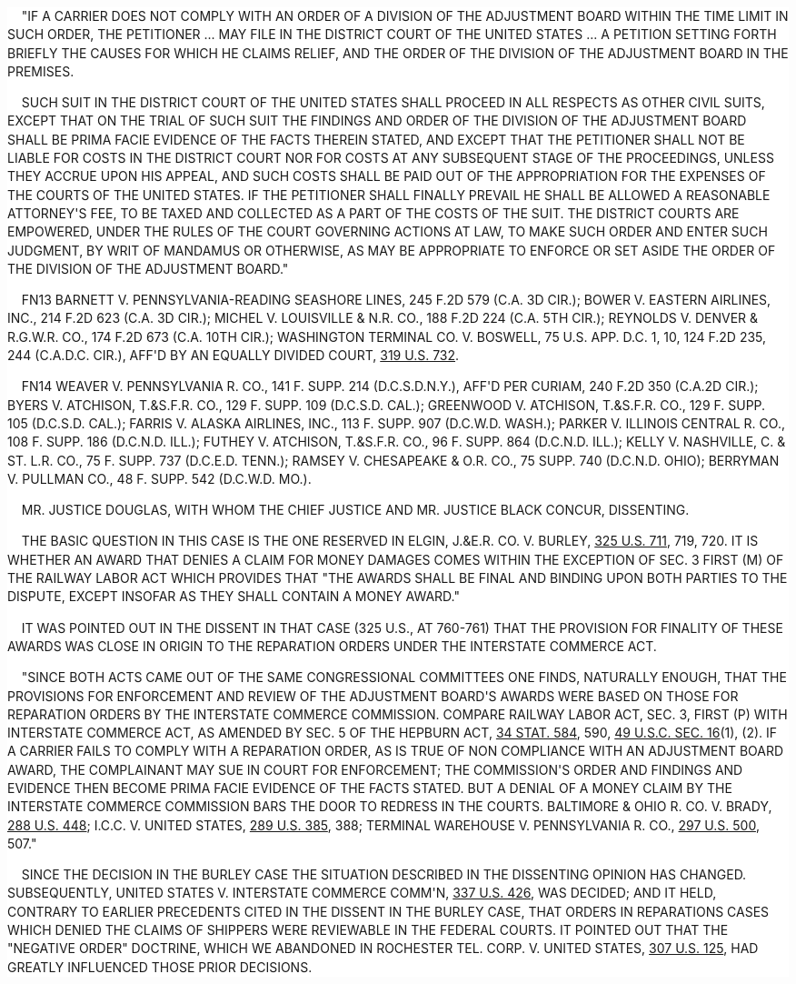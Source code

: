     "IF A CARRIER DOES NOT COMPLY WITH AN ORDER OF A DIVISION OF THE ADJUSTMENT BOARD WITHIN THE TIME LIMIT IN SUCH ORDER, THE PETITIONER ...  MAY FILE IN THE DISTRICT COURT OF THE UNITED STATES  ... A PETITION SETTING FORTH BRIEFLY THE CAUSES FOR WHICH HE CLAIMS RELIEF, AND THE ORDER OF THE DIVISION OF THE ADJUSTMENT BOARD IN THE PREMISES.

    SUCH SUIT IN THE DISTRICT COURT OF THE UNITED STATES SHALL PROCEED IN ALL RESPECTS AS OTHER CIVIL SUITS, EXCEPT THAT ON THE TRIAL OF SUCH SUIT THE FINDINGS AND ORDER OF THE DIVISION OF THE ADJUSTMENT BOARD SHALL BE PRIMA FACIE EVIDENCE OF THE FACTS THEREIN STATED, AND EXCEPT THAT THE PETITIONER SHALL NOT BE LIABLE FOR COSTS IN THE DISTRICT COURT NOR FOR COSTS AT ANY SUBSEQUENT STAGE OF THE PROCEEDINGS, UNLESS THEY ACCRUE UPON HIS APPEAL, AND SUCH COSTS SHALL BE PAID OUT OF THE APPROPRIATION FOR THE EXPENSES OF THE COURTS OF THE UNITED STATES.  IF THE PETITIONER SHALL FINALLY PREVAIL HE SHALL BE ALLOWED A REASONABLE ATTORNEY'S FEE, TO BE TAXED AND COLLECTED AS A PART OF THE COSTS OF THE SUIT.  THE DISTRICT COURTS ARE EMPOWERED, UNDER THE RULES OF THE COURT GOVERNING ACTIONS AT LAW, TO MAKE SUCH ORDER AND ENTER SUCH JUDGMENT, BY WRIT OF MANDAMUS OR OTHERWISE, AS MAY BE APPROPRIATE TO ENFORCE OR SET ASIDE THE ORDER OF THE DIVISION OF THE ADJUSTMENT BOARD."

    FN13  BARNETT V. PENNSYLVANIA-READING SEASHORE LINES, 245 F.2D 579 (C.A. 3D CIR.); BOWER V. EASTERN AIRLINES, INC., 214 F.2D 623 (C.A. 3D CIR.); MICHEL V. LOUISVILLE & N.R. CO., 188 F.2D 224 (C.A. 5TH CIR.); REYNOLDS V. DENVER & R.G.W.R. CO., 174 F.2D 673 (C.A. 10TH CIR.); WASHINGTON TERMINAL CO. V. BOSWELL, 75 U.S. APP. D.C. 1, 10, 124 F.2D 235, 244 (C.A.D.C. CIR.), AFF'D BY AN EQUALLY DIVIDED COURT, [319 U.S. 732][/us/courts/scotus/usReporter/319/732].

    FN14  WEAVER V. PENNSYLVANIA R. CO., 141 F. SUPP. 214 (D.C.S.D.N.Y.), AFF'D PER CURIAM, 240 F.2D 350 (C.A.2D CIR.); BYERS V. ATCHISON, T.&S.F.R. CO., 129 F. SUPP. 109 (D.C.S.D. CAL.); GREENWOOD V. ATCHISON, T.&S.F.R. CO., 129 F. SUPP. 105 (D.C.S.D. CAL.); FARRIS V. ALASKA AIRLINES, INC., 113 F. SUPP. 907 (D.C.W.D. WASH.); PARKER V. ILLINOIS CENTRAL R. CO., 108 F. SUPP. 186 (D.C.N.D. ILL.); FUTHEY V. ATCHISON, T.&S.F.R. CO., 96 F. SUPP. 864 (D.C.N.D.  ILL.); KELLY V. NASHVILLE, C. & ST. L.R. CO., 75 F. SUPP. 737 (D.C.E.D. TENN.); RAMSEY V. CHESAPEAKE & O.R. CO., 75 SUPP. 740 (D.C.N.D. OHIO); BERRYMAN V. PULLMAN CO., 48 F. SUPP.  542 (D.C.W.D. MO.).

    MR. JUSTICE DOUGLAS, WITH WHOM THE CHIEF JUSTICE AND MR. JUSTICE BLACK CONCUR, DISSENTING.

    THE BASIC QUESTION IN THIS CASE IS THE ONE RESERVED IN ELGIN, J.&E.R. CO. V. BURLEY, [325 U.S. 711][/us/courts/scotus/usReporter/325/711], 719, 720.  IT IS WHETHER AN AWARD THAT DENIES A CLAIM FOR MONEY DAMAGES COMES WITHIN THE EXCEPTION OF SEC. 3 FIRST (M) OF THE RAILWAY LABOR ACT WHICH PROVIDES THAT "THE AWARDS SHALL BE FINAL AND BINDING UPON BOTH PARTIES TO THE DISPUTE, EXCEPT INSOFAR AS THEY SHALL CONTAIN A MONEY AWARD."

    IT WAS POINTED OUT IN THE DISSENT IN THAT CASE (325 U.S., AT 760-761) THAT THE PROVISION FOR FINALITY OF THESE AWARDS WAS CLOSE IN ORIGIN TO THE REPARATION ORDERS UNDER THE INTERSTATE COMMERCE ACT.

    "SINCE BOTH ACTS CAME OUT OF THE SAME CONGRESSIONAL COMMITTEES ONE FINDS, NATURALLY ENOUGH, THAT THE PROVISIONS FOR ENFORCEMENT AND REVIEW OF THE ADJUSTMENT BOARD'S AWARDS WERE BASED ON THOSE FOR REPARATION ORDERS BY THE INTERSTATE COMMERCE COMMISSION.  COMPARE RAILWAY LABOR ACT, SEC. 3, FIRST (P) WITH INTERSTATE COMMERCE ACT, AS AMENDED BY SEC. 5 OF THE HEPBURN ACT, [34 STAT. 584][/us/stat/34/584], 590, [49 U.S.C. SEC. 16][/us/usc/t49/s16](1), (2).  IF A CARRIER FAILS TO COMPLY WITH A REPARATION ORDER, AS IS TRUE OF NON COMPLIANCE WITH AN ADJUSTMENT BOARD AWARD, THE COMPLAINANT MAY SUE IN COURT FOR ENFORCEMENT; THE COMMISSION'S ORDER AND FINDINGS AND EVIDENCE THEN BECOME PRIMA FACIE EVIDENCE OF THE FACTS STATED.  BUT A DENIAL OF A MONEY CLAIM BY THE INTERSTATE COMMERCE COMMISSION BARS THE DOOR TO REDRESS IN THE COURTS.  BALTIMORE & OHIO R. CO. V. BRADY, [288 U.S. 448][/us/courts/scotus/usReporter/288/448]; I.C.C. V. UNITED STATES, [289 U.S. 385][/us/courts/scotus/usReporter/289/385], 388; TERMINAL WAREHOUSE V. PENNSYLVANIA R. CO., [297 U.S. 500][/us/courts/scotus/usReporter/297/500], 507."

    SINCE THE DECISION IN THE BURLEY CASE THE SITUATION DESCRIBED IN THE DISSENTING OPINION HAS CHANGED.  SUBSEQUENTLY, UNITED STATES V. INTERSTATE COMMERCE COMM'N, [337 U.S. 426][/us/courts/scotus/usReporter/337/426], WAS DECIDED; AND IT HELD, CONTRARY TO EARLIER PRECEDENTS CITED IN THE DISSENT IN THE BURLEY CASE, THAT ORDERS IN REPARATIONS CASES WHICH DENIED THE CLAIMS OF SHIPPERS WERE REVIEWABLE IN THE FEDERAL COURTS.  IT POINTED OUT THAT THE "NEGATIVE ORDER" DOCTRINE, WHICH WE ABANDONED IN ROCHESTER TEL. CORP. V. UNITED STATES, [307 U.S. 125][/us/courts/scotus/usReporter/307/125], HAD GREATLY INFLUENCED THOSE PRIOR DECISIONS.


[/us/courts/scotus/usReporter/360/601]: https://publicdocs.github.io/go/links?ns=uslm-x&ref=%2Fus%2Fcourts%2Fscotus%2FusReporter%2F360%2F601
[/us/courts/scotus/usReporter/358/892]: https://publicdocs.github.io/go/links?ns=uslm-x&ref=%2Fus%2Fcourts%2Fscotus%2FusReporter%2F358%2F892
[/us/courts/scotus/usReporter/320/297]: https://publicdocs.github.io/go/links?ns=uslm-x&ref=%2Fus%2Fcourts%2Fscotus%2FusReporter%2F320%2F297
[/us/stat/44/578]: https://publicdocs.github.io/go/links?ns=uslm&ref=%2Fus%2Fstat%2F44%2F578
[/us/courts/scotus/usReporter/353/30]: https://publicdocs.github.io/go/links?ns=uslm-x&ref=%2Fus%2Fcourts%2Fscotus%2FusReporter%2F353%2F30
[/us/stat/44/579]: https://publicdocs.github.io/go/links?ns=uslm&ref=%2Fus%2Fstat%2F44%2F579
[/us/courts/scotus/usReporter/325/711]: https://publicdocs.github.io/go/links?ns=uslm-x&ref=%2Fus%2Fcourts%2Fscotus%2FusReporter%2F325%2F711
[/us/stat/48/1185]: https://publicdocs.github.io/go/links?ns=uslm&ref=%2Fus%2Fstat%2F48%2F1185
[/us/courts/scotus/usReporter/337/426]: https://publicdocs.github.io/go/links?ns=uslm-x&ref=%2Fus%2Fcourts%2Fscotus%2FusReporter%2F337%2F426
[/us/usc/t49/s16]: https://publicdocs.github.io/go/links?ns=uslm&ref=%2Fus%2Fusc%2Ft49%2Fs16
[/us/courts/scotus/usReporter/319/732]: https://publicdocs.github.io/go/links?ns=uslm-x&ref=%2Fus%2Fcourts%2Fscotus%2FusReporter%2F319%2F732
[/us/courts/scotus/usReporter/325/711]: https://publicdocs.github.io/go/links?ns=uslm-x&ref=%2Fus%2Fcourts%2Fscotus%2FusReporter%2F325%2F711
[/us/stat/48/1191]: https://publicdocs.github.io/go/links?ns=uslm&ref=%2Fus%2Fstat%2F48%2F1191
[/us/usc/t45/s153]: https://publicdocs.github.io/go/links?ns=uslm&ref=%2Fus%2Fusc%2Ft45%2Fs153
[/us/courts/scotus/usReporter/325/711]: https://publicdocs.github.io/go/links?ns=uslm-x&ref=%2Fus%2Fcourts%2Fscotus%2FusReporter%2F325%2F711
[/us/courts/scotus/usReporter/327/661]: https://publicdocs.github.io/go/links?ns=uslm-x&ref=%2Fus%2Fcourts%2Fscotus%2FusReporter%2F327%2F661
[/us/courts/scotus/usReporter/312/630]: https://publicdocs.github.io/go/links?ns=uslm-x&ref=%2Fus%2Fcourts%2Fscotus%2FusReporter%2F312%2F630
[/us/stat/48/1191]: https://publicdocs.github.io/go/links?ns=uslm&ref=%2Fus%2Fstat%2F48%2F1191
[/us/usc/t45/s153]: https://publicdocs.github.io/go/links?ns=uslm&ref=%2Fus%2Fusc%2Ft45%2Fs153
[/us/courts/scotus/usReporter/312/630]: https://publicdocs.github.io/go/links?ns=uslm-x&ref=%2Fus%2Fcourts%2Fscotus%2FusReporter%2F312%2F630
[/us/courts/scotus/usReporter/353/30]: https://publicdocs.github.io/go/links?ns=uslm-x&ref=%2Fus%2Fcourts%2Fscotus%2FusReporter%2F353%2F30
[/us/courts/scotus/usReporter/325/711]: https://publicdocs.github.io/go/links?ns=uslm-x&ref=%2Fus%2Fcourts%2Fscotus%2FusReporter%2F325%2F711
[/us/courts/scotus/usReporter/353/30]: https://publicdocs.github.io/go/links?ns=uslm-x&ref=%2Fus%2Fcourts%2Fscotus%2FusReporter%2F353%2F30
[/us/courts/scotus/usReporter/319/732]: https://publicdocs.github.io/go/links?ns=uslm-x&ref=%2Fus%2Fcourts%2Fscotus%2FusReporter%2F319%2F732
[/us/stat/48/1192]: https://publicdocs.github.io/go/links?ns=uslm&ref=%2Fus%2Fstat%2F48%2F1192
[/us/usc/t45/s153]: https://publicdocs.github.io/go/links?ns=uslm&ref=%2Fus%2Fusc%2Ft45%2Fs153
[/us/courts/scotus/usReporter/319/732]: https://publicdocs.github.io/go/links?ns=uslm-x&ref=%2Fus%2Fcourts%2Fscotus%2FusReporter%2F319%2F732
[/us/courts/scotus/usReporter/325/711]: https://publicdocs.github.io/go/links?ns=uslm-x&ref=%2Fus%2Fcourts%2Fscotus%2FusReporter%2F325%2F711
[/us/stat/34/584]: https://publicdocs.github.io/go/links?ns=uslm&ref=%2Fus%2Fstat%2F34%2F584
[/us/usc/t49/s16]: https://publicdocs.github.io/go/links?ns=uslm&ref=%2Fus%2Fusc%2Ft49%2Fs16
[/us/courts/scotus/usReporter/288/448]: https://publicdocs.github.io/go/links?ns=uslm-x&ref=%2Fus%2Fcourts%2Fscotus%2FusReporter%2F288%2F448
[/us/courts/scotus/usReporter/289/385]: https://publicdocs.github.io/go/links?ns=uslm-x&ref=%2Fus%2Fcourts%2Fscotus%2FusReporter%2F289%2F385
[/us/courts/scotus/usReporter/297/500]: https://publicdocs.github.io/go/links?ns=uslm-x&ref=%2Fus%2Fcourts%2Fscotus%2FusReporter%2F297%2F500
[/us/courts/scotus/usReporter/337/426]: https://publicdocs.github.io/go/links?ns=uslm-x&ref=%2Fus%2Fcourts%2Fscotus%2FusReporter%2F337%2F426
[/us/courts/scotus/usReporter/307/125]: https://publicdocs.github.io/go/links?ns=uslm-x&ref=%2Fus%2Fcourts%2Fscotus%2FusReporter%2F307%2F125
[/us/courts/scotus/usReporter/305/177]: https://publicdocs.github.io/go/links?ns=uslm-x&ref=%2Fus%2Fcourts%2Fscotus%2FusReporter%2F305%2F177
[/us/courts/scotus/usReporter/321/288]: https://publicdocs.github.io/go/links?ns=uslm-x&ref=%2Fus%2Fcourts%2Fscotus%2FusReporter%2F321%2F288
[/us/courts/scotus/usReporter/355/579]: https://publicdocs.github.io/go/links?ns=uslm-x&ref=%2Fus%2Fcourts%2Fscotus%2FusReporter%2F355%2F579
[/us/courts/scotus/usReporter/358/184]: https://publicdocs.github.io/go/links?ns=uslm-x&ref=%2Fus%2Fcourts%2Fscotus%2FusReporter%2F358%2F184
[/us/stat/60/243]: https://publicdocs.github.io/go/links?ns=uslm&ref=%2Fus%2Fstat%2F60%2F243
[/us/usc/t5/s1009]: https://publicdocs.github.io/go/links?ns=uslm&ref=%2Fus%2Fusc%2Ft5%2Fs1009
[/us/courts/scotus/usReporter/312/630]: https://publicdocs.github.io/go/links?ns=uslm-x&ref=%2Fus%2Fcourts%2Fscotus%2FusReporter%2F312%2F630
[/us/courts/scotus/usReporter/339/239]: https://publicdocs.github.io/go/links?ns=uslm-x&ref=%2Fus%2Fcourts%2Fscotus%2FusReporter%2F339%2F239
[/us/courts/scotus/usReporter/345/653]: https://publicdocs.github.io/go/links?ns=uslm-x&ref=%2Fus%2Fcourts%2Fscotus%2FusReporter%2F345%2F653
[/us/courts/scotus/usReporter/320/297]: https://publicdocs.github.io/go/links?ns=uslm-x&ref=%2Fus%2Fcourts%2Fscotus%2FusReporter%2F320%2F297
[/us/courts/scotus/usReporter/320/323]: https://publicdocs.github.io/go/links?ns=uslm-x&ref=%2Fus%2Fcourts%2Fscotus%2FusReporter%2F320%2F323
[/us/usc/t29/s216]: https://publicdocs.github.io/go/links?ns=uslm&ref=%2Fus%2Fusc%2Ft29%2Fs216
